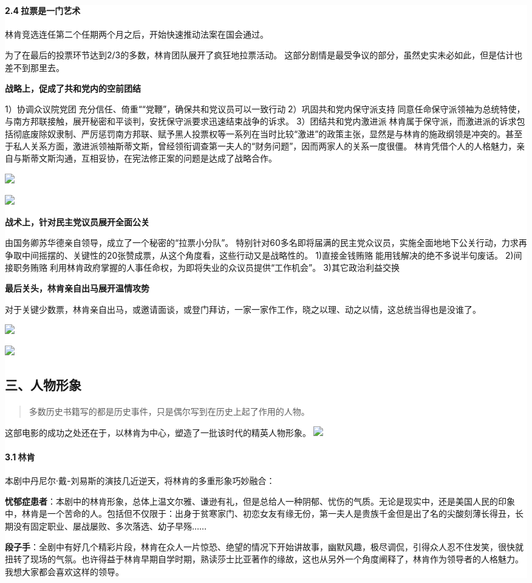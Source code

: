 #### 2.4 拉票是一门艺术
林肯竞选连任第二个任期两个月之后，开始快速推动法案在国会通过。

为了在最后的投票环节达到2/3的多数，林肯团队展开了疯狂地拉票活动。
这部分剧情是最受争议的部分，虽然史实未必如此，但是估计也差不到那里去。

**战略上，促成了共和党内的空前团结**

1）协调众议院党团
充分信任、倚重““党鞭”，确保共和党议员可以一致行动
2）巩固共和党内保守派支持
同意任命保守派领袖为总统特使，与南方邦联接触，展开秘密和平谈判，安抚保守派要求迅速结束战争的诉求。
3）团结共和党内激进派
林肯属于保守派，而激进派的诉求包括彻底废除奴隶制、严厉惩罚南方邦联、赋予黑人投票权等一系列在当时比较“激进”的政策主张，显然是与林肯的施政纲领是冲突的。甚至于私人关系方面，激进派领袖斯蒂文斯，曾经领衔调查第一夫人的“财务问题”，因而两家人的关系一度很僵。
林肯凭借个人的人格魅力，亲自与斯蒂文斯沟通，互相妥协，在宪法修正案的问题是达成了战略合作。

![](http://o8m8ngokc.bkt.clouddn.com/LK-PRE-Team.png)

![](http://o8m8ngokc.bkt.clouddn.com/LK-Role-Bulaier-Family.png)

**战术上，针对民主党议员展开全面公关**

由国务卿苏华德亲自领导，成立了一个秘密的“拉票小分队”。
特别针对60多名即将届满的民主党众议员，实施全面地地下公关行动，力求再争取中间摇摆的、关键性的20张赞成票，从这个角度看，这些行动又是战略性的。
1)直接金钱贿赂
能用钱解决的绝不多说半句废话。
2)间接职务贿赂
利用林肯政府掌握的人事任命权，为即将失业的众议员提供“工作机会”。
3)其它政治利益交换

**最后关头，林肯亲自出马展开温情攻势**

对于关键少数票，林肯亲自出马，或邀请面谈，或登门拜访，一家一家作工作，晓之以理、动之以情，这总统当得也是没谁了。

![](http://o8m8ngokc.bkt.clouddn.com/LK-Role-Yemen-8.png)

![](http://o8m8ngokc.bkt.clouddn.com/LK-Night-Vistor.png)

## 三、人物形象

>多数历史书籍写的都是历史事件，只是偶尔写到在历史上起了作用的人物。

这部电影的成功之处还在于，以林肯为中心，塑造了一批该时代的精英人物形象。
![](http://o8m8ngokc.bkt.clouddn.com/林肯人物简谱.png)

#### 3.1 林肯

本剧中丹尼尔·戴-刘易斯的演技几近逆天，将林肯的多重形象巧妙融合：

**忧郁症患者**：本剧中的林肯形象，总体上温文尔雅、谦逊有礼，但是总给人一种阴郁、忧伤的气质。无论是现实中，还是美国人民的印象中，林肯是一个苦命的人。包括但不仅限于：出身于贫寒家门、初恋女友有缘无份，第一夫人是贵族千金但是出了名的尖酸刻薄长得丑，长期没有固定职业、屡战屡败、多次落选、幼子早殇……

**段子手**：全剧中有好几个精彩片段，林肯在众人一片惊恐、绝望的情况下开始讲故事，幽默风趣，极尽调侃，引得众人忍不住发笑，很快就扭转了现场的气氛。也许得益于林肯早期自学时期，熟读莎士比亚著作的缘故，这也从另外一个角度阐释了，林肯作为领导者的人格魅力。我想大家都会喜欢这样的领导。

